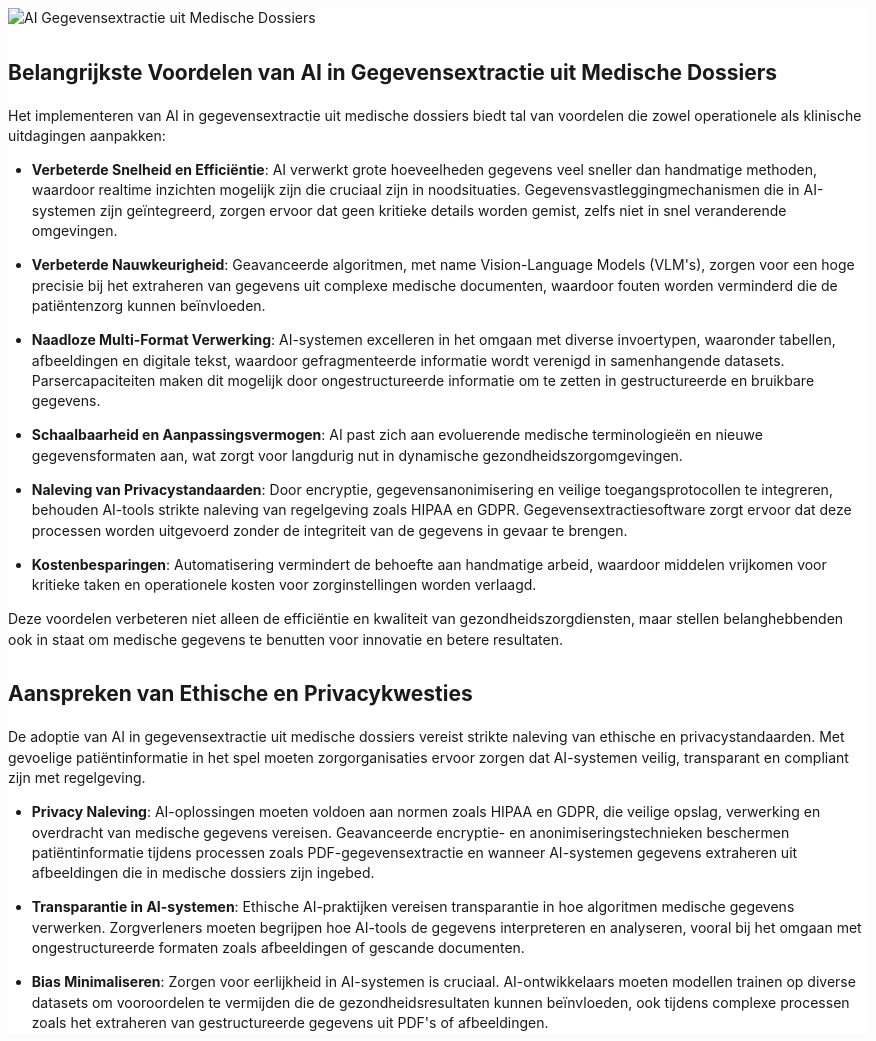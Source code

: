 ![AI Gegevensextractie uit Medische Dossiers](/images/solutions/ai-medical-records-data-extraction.png)

## Belangrijkste Voordelen van AI in Gegevensextractie uit Medische Dossiers

Het implementeren van AI in gegevensextractie uit medische dossiers biedt tal van voordelen die zowel operationele als klinische uitdagingen aanpakken:

- **Verbeterde Snelheid en Efficiëntie**: AI verwerkt grote hoeveelheden gegevens veel sneller dan handmatige methoden, waardoor realtime inzichten mogelijk zijn die cruciaal zijn in noodsituaties. Gegevensvastleggingmechanismen die in AI-systemen zijn geïntegreerd, zorgen ervoor dat geen kritieke details worden gemist, zelfs niet in snel veranderende omgevingen.

- **Verbeterde Nauwkeurigheid**: Geavanceerde algoritmen, met name Vision-Language Models (VLM's), zorgen voor een hoge precisie bij het extraheren van gegevens uit complexe medische documenten, waardoor fouten worden verminderd die de patiëntenzorg kunnen beïnvloeden.

- **Naadloze Multi-Format Verwerking**: AI-systemen excelleren in het omgaan met diverse invoertypen, waaronder tabellen, afbeeldingen en digitale tekst, waardoor gefragmenteerde informatie wordt verenigd in samenhangende datasets. Parsercapaciteiten maken dit mogelijk door ongestructureerde informatie om te zetten in gestructureerde en bruikbare gegevens.

- **Schaalbaarheid en Aanpassingsvermogen**: AI past zich aan evoluerende medische terminologieën en nieuwe gegevensformaten aan, wat zorgt voor langdurig nut in dynamische gezondheidszorgomgevingen.

- **Naleving van Privacystandaarden**: Door encryptie, gegevensanonimisering en veilige toegangsprotocollen te integreren, behouden AI-tools strikte naleving van regelgeving zoals HIPAA en GDPR. Gegevensextractiesoftware zorgt ervoor dat deze processen worden uitgevoerd zonder de integriteit van de gegevens in gevaar te brengen.

- **Kostenbesparingen**: Automatisering vermindert de behoefte aan handmatige arbeid, waardoor middelen vrijkomen voor kritieke taken en operationele kosten voor zorginstellingen worden verlaagd.

Deze voordelen verbeteren niet alleen de efficiëntie en kwaliteit van gezondheidszorgdiensten, maar stellen belanghebbenden ook in staat om medische gegevens te benutten voor innovatie en betere resultaten.

## Aanspreken van Ethische en Privacykwesties

De adoptie van AI in gegevensextractie uit medische dossiers vereist strikte naleving van ethische en privacystandaarden. Met gevoelige patiëntinformatie in het spel moeten zorgorganisaties ervoor zorgen dat AI-systemen veilig, transparant en compliant zijn met regelgeving.

- **Privacy Naleving**: AI-oplossingen moeten voldoen aan normen zoals HIPAA en GDPR, die veilige opslag, verwerking en overdracht van medische gegevens vereisen. Geavanceerde encryptie- en anonimiseringstechnieken beschermen patiëntinformatie tijdens processen zoals PDF-gegevensextractie en wanneer AI-systemen gegevens extraheren uit afbeeldingen die in medische dossiers zijn ingebed.

- **Transparantie in AI-systemen**: Ethische AI-praktijken vereisen transparantie in hoe algoritmen medische gegevens verwerken. Zorgverleners moeten begrijpen hoe AI-tools de gegevens interpreteren en analyseren, vooral bij het omgaan met ongestructureerde formaten zoals afbeeldingen of gescande documenten.

- **Bias Minimaliseren**: Zorgen voor eerlijkheid in AI-systemen is cruciaal. AI-ontwikkelaars moeten modellen trainen op diverse datasets om vooroordelen te vermijden die de gezondheidsresultaten kunnen beïnvloeden, ook tijdens complexe processen zoals het extraheren van gestructureerde gegevens uit PDF's of afbeeldingen.
